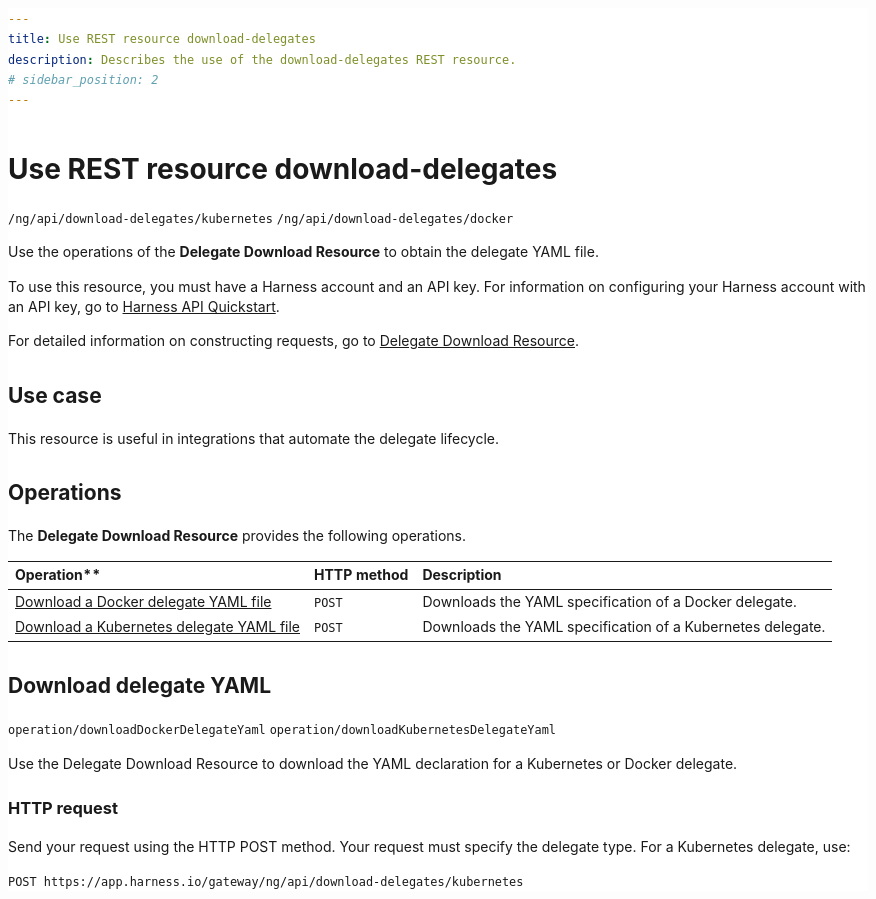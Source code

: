 ```yaml
---
title: Use REST resource download-delegates
description: Describes the use of the download-delegates REST resource.
# sidebar_position: 2
---
```



# Use REST resource download-delegates

`/ng/api/download-delegates/kubernetes`
`/ng/api/download-delegates/docker`

Use the operations of the **Delegate Download Resource** to obtain the delegate YAML file.

To use this resource, you must have a Harness account and an API key. For information on configuring your Harness account with an API key, go to [Harness API Quickstart](/docs/platform/16_apis/api-quickstart.md).

For detailed information on constructing requests, go to [Delegate Download Resource](https://apidocs.harness.io/tag/Delegate-Download-Resource).

## Use case

This resource is useful in integrations that automate the delegate lifecycle.

## Operations

The **Delegate Download Resource** provides the following operations.

| **O**peration** | **HTTP method** | **Description** |
| :-- | :-- | :--|
| [Download a Docker delegate YAML file](https://apidocs.harness.io/tag/Delegate-Download-Resource/#operation/downloadDockerDelegateYaml) | `POST` | Downloads the YAML specification of a Docker delegate. |
| [Download a Kubernetes delegate YAML file](https://apidocs.harness.io/tag/Delegate-Download-Resource#operation/downloadKubernetesDelegateYaml) | `POST` | Downloads the YAML specification of a Kubernetes delegate. |


## Download delegate YAML

`operation/downloadDockerDelegateYaml`
`operation/downloadKubernetesDelegateYaml`

Use the Delegate Download Resource to download the YAML declaration for a Kubernetes or Docker delegate.

### HTTP request

Send your request using the HTTP POST method. Your request must specify the delegate type. For a Kubernetes delegate, use:

```
POST https://app.harness.io/gateway/ng/api/download-delegates/kubernetes
```
